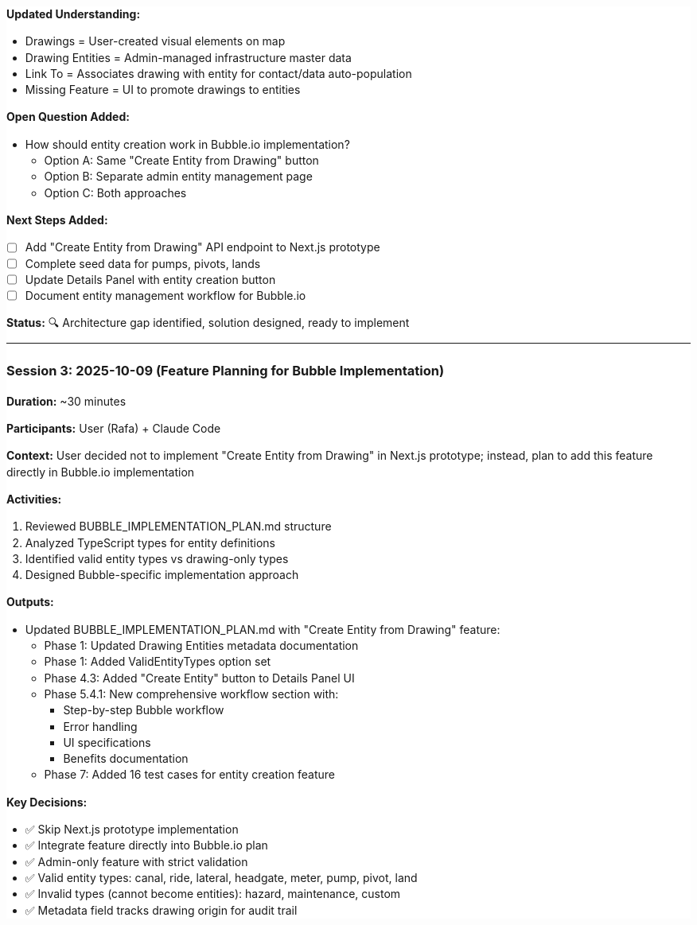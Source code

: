 **Updated Understanding:**
- Drawings = User-created visual elements on map
- Drawing Entities = Admin-managed infrastructure master data
- Link To = Associates drawing with entity for contact/data auto-population
- Missing Feature = UI to promote drawings to entities

**Open Question Added:**
- How should entity creation work in Bubble.io implementation?
  - Option A: Same "Create Entity from Drawing" button
  - Option B: Separate admin entity management page
  - Option C: Both approaches

**Next Steps Added:**
- [ ] Add "Create Entity from Drawing" API endpoint to Next.js prototype
- [ ] Complete seed data for pumps, pivots, lands
- [ ] Update Details Panel with entity creation button
- [ ] Document entity management workflow for Bubble.io

**Status:** 🔍 Architecture gap identified, solution designed, ready to implement

---

### Session 3: 2025-10-09 (Feature Planning for Bubble Implementation)

**Duration:** ~30 minutes

**Participants:** User (Rafa) + Claude Code

**Context:** User decided not to implement "Create Entity from Drawing" in Next.js prototype; instead, plan to add this feature directly in Bubble.io implementation

**Activities:**
1. Reviewed BUBBLE_IMPLEMENTATION_PLAN.md structure
2. Analyzed TypeScript types for entity definitions
3. Identified valid entity types vs drawing-only types
4. Designed Bubble-specific implementation approach

**Outputs:**
- Updated BUBBLE_IMPLEMENTATION_PLAN.md with "Create Entity from Drawing" feature:
  - Phase 1: Updated Drawing Entities metadata documentation
  - Phase 1: Added ValidEntityTypes option set
  - Phase 4.3: Added "Create Entity" button to Details Panel UI
  - Phase 5.4.1: New comprehensive workflow section with:
    - Step-by-step Bubble workflow
    - Error handling
    - UI specifications
    - Benefits documentation
  - Phase 7: Added 16 test cases for entity creation feature

**Key Decisions:**
- ✅ Skip Next.js prototype implementation
- ✅ Integrate feature directly into Bubble.io plan
- ✅ Admin-only feature with strict validation
- ✅ Valid entity types: canal, ride, lateral, headgate, meter, pump, pivot, land
- ✅ Invalid types (cannot become entities): hazard, maintenance, custom
- ✅ Metadata field tracks drawing origin for audit trail
